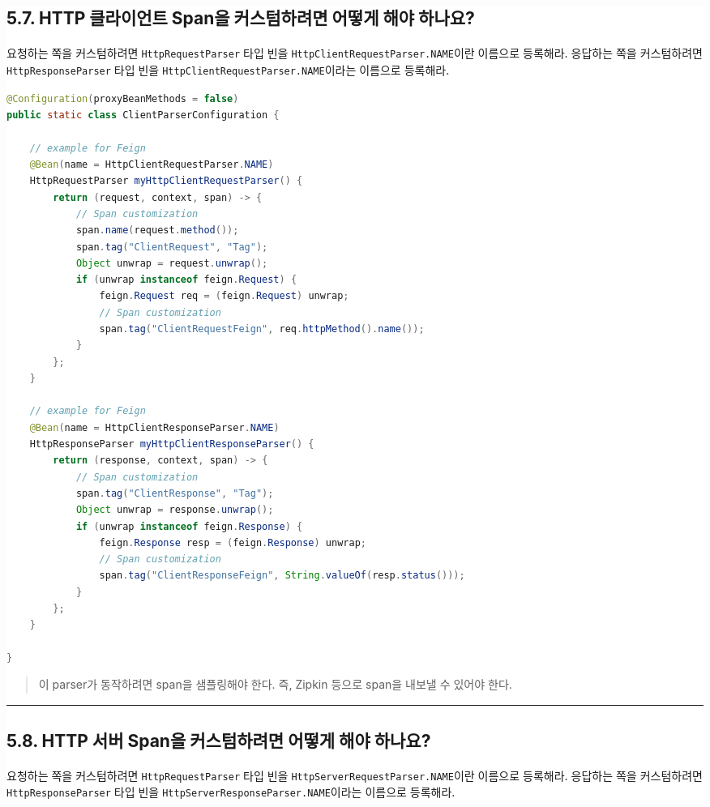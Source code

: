 
## 5.7. HTTP 클라이언트 Span을 커스텀하려면 어떻게 해야 하나요?

요청하는 쪽을 커스텀하려면 `HttpRequestParser` 타입 빈을 `HttpClientRequestParser.NAME`이란 이름으로 등록해라. 응답하는 쪽을 커스텀하려면 `HttpResponseParser` 타입 빈을 `HttpClientRequestParser.NAME`이라는 이름으로 등록해라.

```java
@Configuration(proxyBeanMethods = false)
public static class ClientParserConfiguration {

    // example for Feign
    @Bean(name = HttpClientRequestParser.NAME)
    HttpRequestParser myHttpClientRequestParser() {
        return (request, context, span) -> {
            // Span customization
            span.name(request.method());
            span.tag("ClientRequest", "Tag");
            Object unwrap = request.unwrap();
            if (unwrap instanceof feign.Request) {
                feign.Request req = (feign.Request) unwrap;
                // Span customization
                span.tag("ClientRequestFeign", req.httpMethod().name());
            }
        };
    }

    // example for Feign
    @Bean(name = HttpClientResponseParser.NAME)
    HttpResponseParser myHttpClientResponseParser() {
        return (response, context, span) -> {
            // Span customization
            span.tag("ClientResponse", "Tag");
            Object unwrap = response.unwrap();
            if (unwrap instanceof feign.Response) {
                feign.Response resp = (feign.Response) unwrap;
                // Span customization
                span.tag("ClientResponseFeign", String.valueOf(resp.status()));
            }
        };
    }

}
```

> 이 parser가 동작하려면 span을 샘플링해야 한다. 즉, Zipkin 등으로 span을 내보낼 수 있어야 한다.

---

## 5.8. HTTP 서버 Span을 커스텀하려면 어떻게 해야 하나요?

요청하는 쪽을 커스텀하려면 `HttpRequestParser` 타입 빈을 `HttpServerRequestParser.NAME`이란 이름으로 등록해라. 응답하는 쪽을 커스텀하려면 `HttpResponseParser` 타입 빈을 `HttpServerResponseParser.NAME`이라는 이름으로 등록해라.
